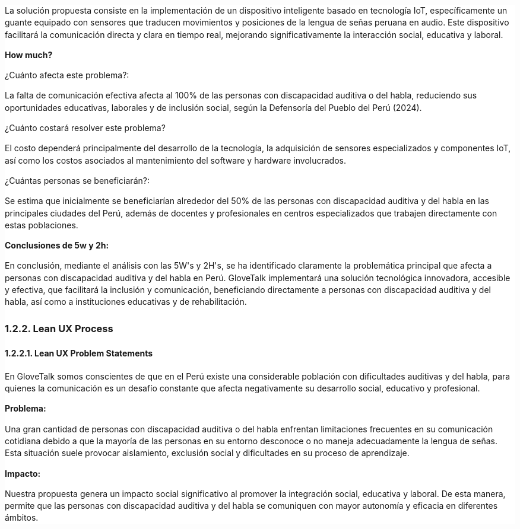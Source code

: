 La solución propuesta consiste en la implementación de un dispositivo inteligente basado en tecnología IoT, específicamente un guante equipado con sensores que traducen movimientos y posiciones de la lengua de señas peruana en audio. Este dispositivo facilitará la comunicación directa y clara en tiempo real, mejorando significativamente la interacción social, educativa y laboral.



**How much?**

¿Cuánto afecta este problema?:

La falta de comunicación efectiva afecta al 100% de las personas con discapacidad auditiva o del habla, reduciendo sus oportunidades educativas, laborales y de inclusión social, según la Defensoría del Pueblo del Perú (2024).



¿Cuánto costará resolver este problema?

El costo dependerá principalmente del desarrollo de la tecnología, la adquisición de sensores especializados y componentes IoT, así como los costos asociados al mantenimiento del software y hardware involucrados.



¿Cuántas personas se beneficiarán?:

Se estima que inicialmente se beneficiarían alrededor del 50% de las personas con discapacidad auditiva y del habla en las principales ciudades del Perú, además de docentes y profesionales en centros especializados que trabajen directamente con estas poblaciones.



**Conclusiones de 5w y 2h:**

En conclusión, mediante el análisis con las 5W's y 2H's, se ha identificado claramente la problemática principal que afecta a personas con discapacidad auditiva y del habla en Perú. GloveTalk implementará una solución tecnológica innovadora, accesible y efectiva, que facilitará la inclusión y comunicación, beneficiando directamente a personas con discapacidad auditiva y del habla, así como a instituciones educativas y de rehabilitación.

### 1.2.2. Lean UX Process

#### 1.2.2.1. Lean UX Problem Statements
En GloveTalk somos conscientes de que en el Perú existe una considerable población con dificultades auditivas y del habla, para quienes la comunicación es un desafío constante que afecta negativamente su desarrollo social, educativo y profesional.

**Problema:**

Una gran cantidad de personas con discapacidad auditiva o del habla enfrentan limitaciones frecuentes en su comunicación cotidiana debido a que la mayoría de las personas en su entorno desconoce o no maneja adecuadamente la lengua de señas. Esta situación suele provocar aislamiento, exclusión social y dificultades en su proceso de aprendizaje.

**Impacto:**

Nuestra propuesta genera un impacto social significativo al promover la integración social, educativa y laboral. De esta manera, permite que las personas con discapacidad auditiva y del habla se comuniquen con mayor autonomía y eficacia en diferentes ámbitos.

